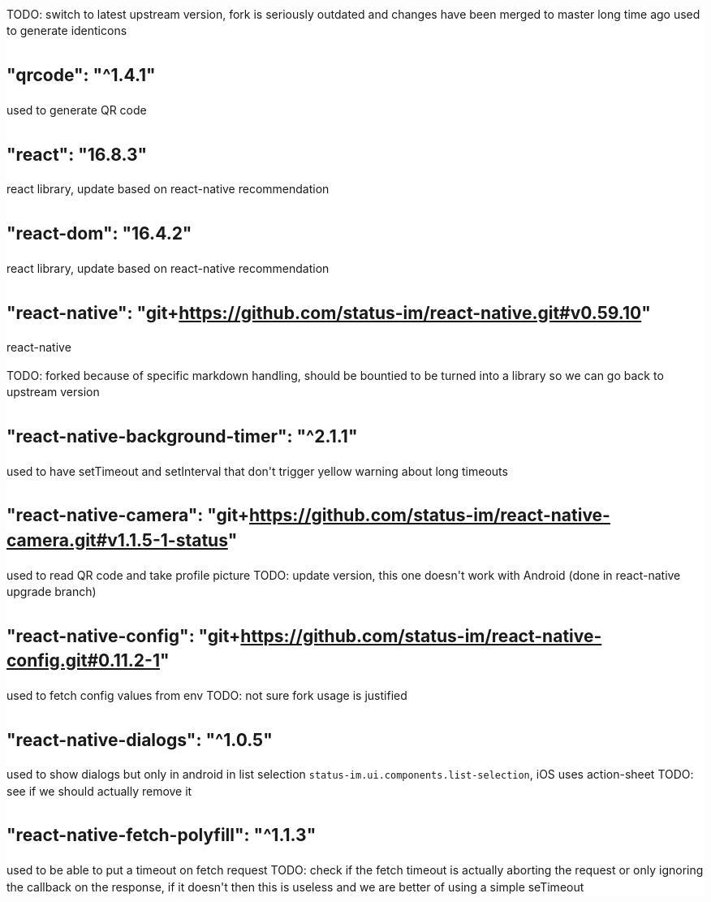 TODO: switch to latest upstream version, fork is seriously outdated and changes have been merged to master long time ago
used to generate identicons

## "qrcode": "^1.4.1"

used to generate QR code

## "react": "16.8.3"

react library, update based on react-native recommendation

## "react-dom": "16.4.2"

react library, update based on react-native recommendation

## "react-native": "git+https://github.com/status-im/react-native.git#v0.59.10"

react-native

TODO: forked because of specific markdown handling, should be bountied to be turned into a library so we can go back to upstream version

## "react-native-background-timer": "^2.1.1"

used to have setTimeout and setInterval that don't trigger yellow warning about long timeouts

## "react-native-camera": "git+https://github.com/status-im/react-native-camera.git#v1.1.5-1-status"

used to read QR code and take profile picture
TODO: update version, this one doesn't work with Android (done in react-native upgrade branch)

## "react-native-config": "git+https://github.com/status-im/react-native-config.git#0.11.2-1"

used to fetch config values from env
TODO: not sure fork usage is justified

## "react-native-dialogs": "^1.0.5"

used to show dialogs but only in android in list selection `status-im.ui.components.list-selection`, iOS uses action-sheet
TODO: see if we should actually remove it

## "react-native-fetch-polyfill": "^1.1.3"

used to be able to put a timeout on fetch request
TODO: check if the fetch timeout is actually aborting the request or only ignoring the callback on the response, if it
doesn't then this is useless and we are better of using a simple seTimeout
